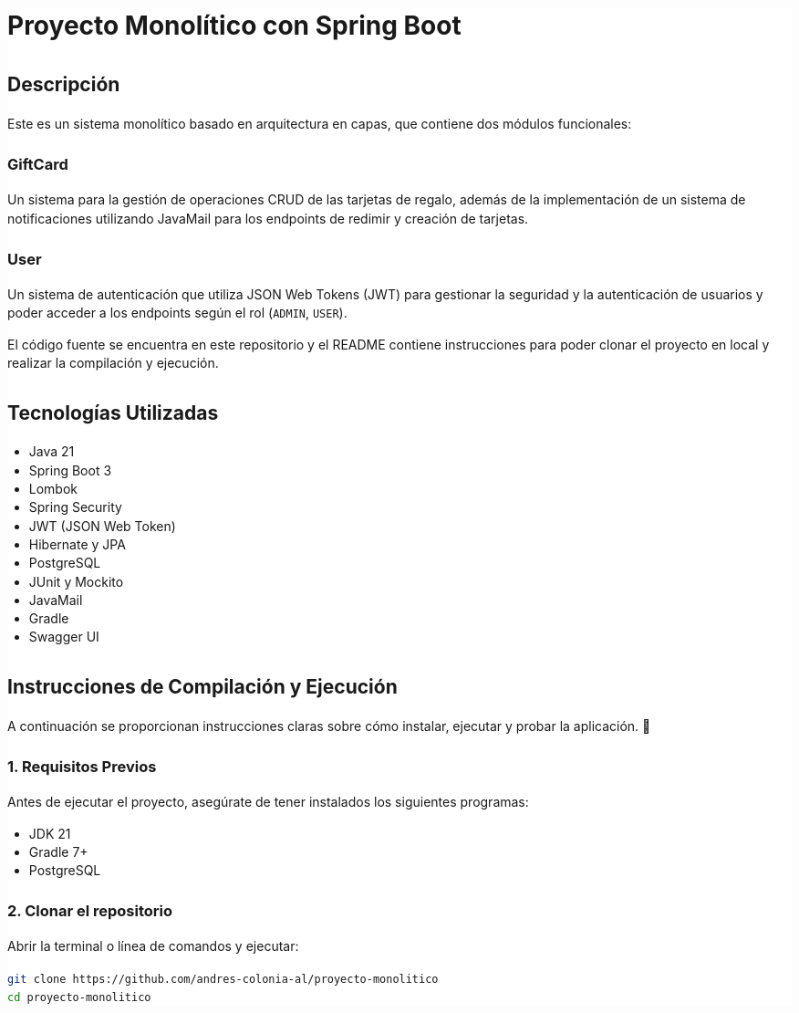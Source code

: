 # Proyecto Monolítico con Spring Boot

## Descripción
Este es un sistema monolítico basado en arquitectura en capas, que contiene dos módulos funcionales:

### GiftCard
Un sistema para la gestión de operaciones CRUD de las tarjetas de regalo, además de la implementación de un sistema de notificaciones utilizando JavaMail para los endpoints de redimir y creación de tarjetas.

### User
Un sistema de autenticación que utiliza JSON Web Tokens (JWT) para gestionar la seguridad y la autenticación de usuarios y poder acceder a los endpoints según el rol (`ADMIN`, `USER`).

El código fuente se encuentra en este repositorio y el README contiene instrucciones para poder clonar el proyecto en local y realizar la compilación y ejecución.

## Tecnologías Utilizadas
- Java 21
- Spring Boot 3
- Lombok
- Spring Security
- JWT (JSON Web Token)
- Hibernate y JPA
- PostgreSQL
- JUnit y Mockito
- JavaMail
- Gradle
- Swagger UI

## Instrucciones de Compilación y Ejecución
A continuación se proporcionan instrucciones claras sobre cómo instalar, ejecutar y probar la aplicación. 🚀

### 1. Requisitos Previos
Antes de ejecutar el proyecto, asegúrate de tener instalados los siguientes programas:
- JDK 21
- Gradle 7+
- PostgreSQL

### 2. Clonar el repositorio
Abrir la terminal o línea de comandos y ejecutar:
```sh
git clone https://github.com/andres-colonia-al/proyecto-monolitico
cd proyecto-monolitico
```

